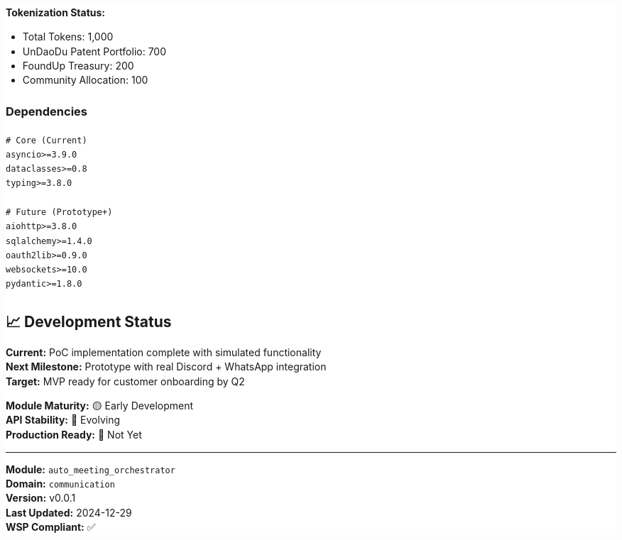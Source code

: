 **Tokenization Status:**
- Total Tokens: 1,000
- UnDaoDu Patent Portfolio: 700
- FoundUp Treasury: 200  
- Community Allocation: 100

### Dependencies
```
# Core (Current)
asyncio>=3.9.0
dataclasses>=0.8  
typing>=3.8.0

# Future (Prototype+)  
aiohttp>=3.8.0
sqlalchemy>=1.4.0
oauth2lib>=0.9.0
websockets>=10.0
pydantic>=1.8.0
```

## 📈 Development Status

**Current:** PoC implementation complete with simulated functionality  
**Next Milestone:** Prototype with real Discord + WhatsApp integration  
**Target:** MVP ready for customer onboarding by Q2

**Module Maturity:** 🟡 Early Development  
**API Stability:** 🔵 Evolving  
**Production Ready:** 🔴 Not Yet

---

**Module:** `auto_meeting_orchestrator`  
**Domain:** `communication`  
**Version:** v0.0.1  
**Last Updated:** 2024-12-29  
**WSP Compliant:** ✅ 